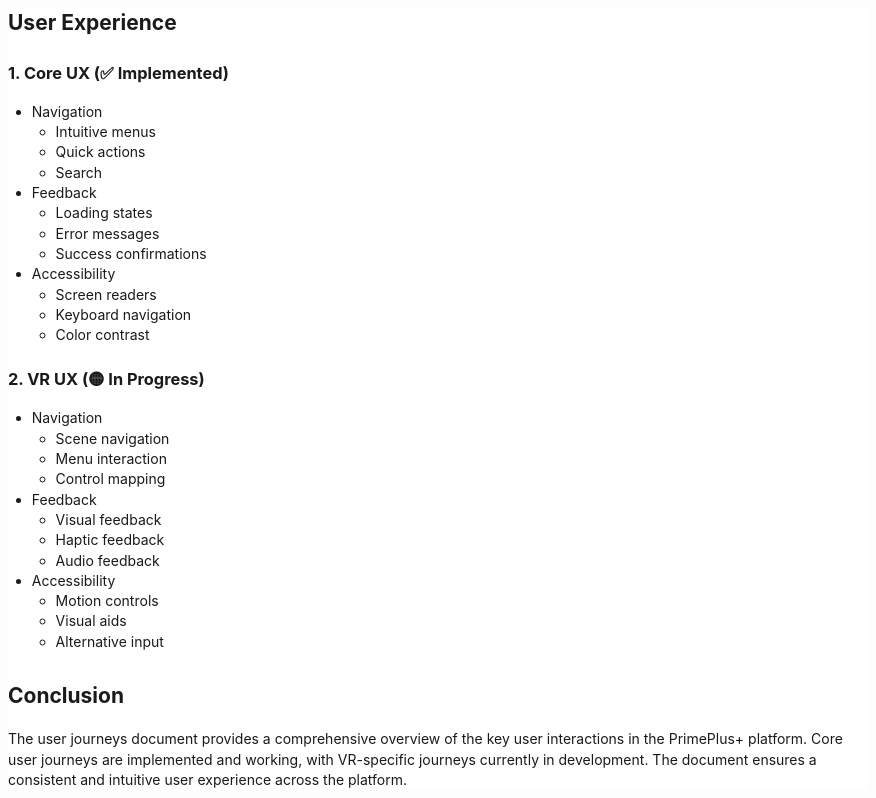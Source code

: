 ## User Experience

### 1. Core UX (✅ Implemented)
- Navigation
  - Intuitive menus
  - Quick actions
  - Search
- Feedback
  - Loading states
  - Error messages
  - Success confirmations
- Accessibility
  - Screen readers
  - Keyboard navigation
  - Color contrast

### 2. VR UX (🟡 In Progress)
- Navigation
  - Scene navigation
  - Menu interaction
  - Control mapping
- Feedback
  - Visual feedback
  - Haptic feedback
  - Audio feedback
- Accessibility
  - Motion controls
  - Visual aids
  - Alternative input

## Conclusion

The user journeys document provides a comprehensive overview of the key user interactions in the PrimePlus+ platform. Core user journeys are implemented and working, with VR-specific journeys currently in development. The document ensures a consistent and intuitive user experience across the platform.
